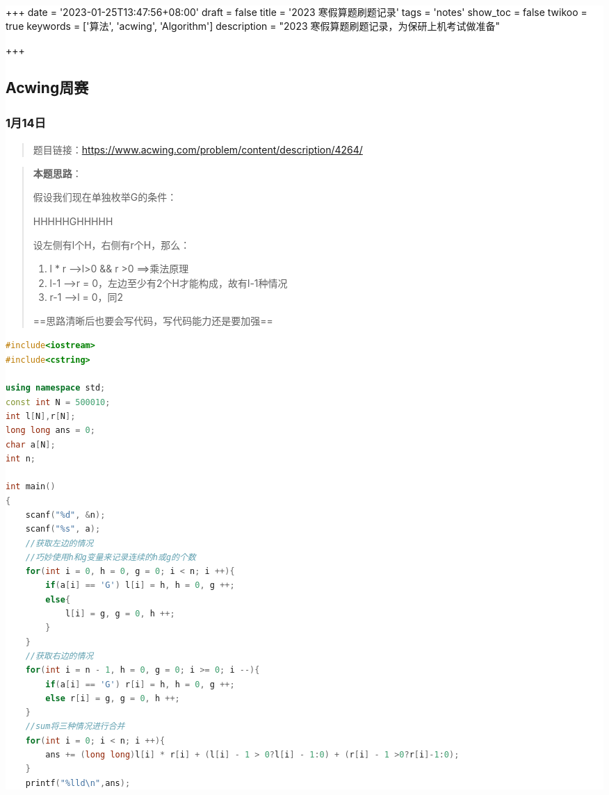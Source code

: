 +++
date = '2023-01-25T13:47:56+08:00'
draft = false
title = '2023 寒假算题刷题记录'
tags = 'notes'
show_toc = false
twikoo = true
keywords = ['算法', 'acwing', 'Algorithm']
description = "2023 寒假算题刷题记录，为保研上机考试做准备"

+++

## Acwing周赛

### 1月14日

> 题目链接：https://www.acwing.com/problem/content/description/4264/

> **本题思路**：
>
> 假设我们现在单独枚举G的条件：
>
> HHHHHGHHHHH
>
> 设左侧有l个H，右侧有r个H，那么：
>
> 1. l * r —>l>0 && r >0 ==>乘法原理
> 2. l-1 –>r = 0，左边至少有2个H才能构成，故有l-1种情况
> 3. r-1 –>l = 0，同2
>
> ==思路清晰后也要会写代码，写代码能力还是要加强==

```cpp
#include<iostream>
#include<cstring>

using namespace std;
const int N = 500010;
int l[N],r[N];
long long ans = 0;
char a[N];
int n;

int main()
{
    scanf("%d", &n);
    scanf("%s", a);
  	//获取左边的情况
  	//巧妙使用h和g变量来记录连续的h或g的个数
    for(int i = 0, h = 0, g = 0; i < n; i ++){
        if(a[i] == 'G') l[i] = h, h = 0, g ++;
        else{
            l[i] = g, g = 0, h ++;
        }
    }
  	//获取右边的情况
    for(int i = n - 1, h = 0, g = 0; i >= 0; i --){
        if(a[i] == 'G') r[i] = h, h = 0, g ++;
        else r[i] = g, g = 0, h ++;
    }
  	//sum将三种情况进行合并
    for(int i = 0; i < n; i ++){
        ans += (long long)l[i] * r[i] + (l[i] - 1 > 0?l[i] - 1:0) + (r[i] - 1 >0?r[i]-1:0);
    }
    printf("%lld\n",ans);
```